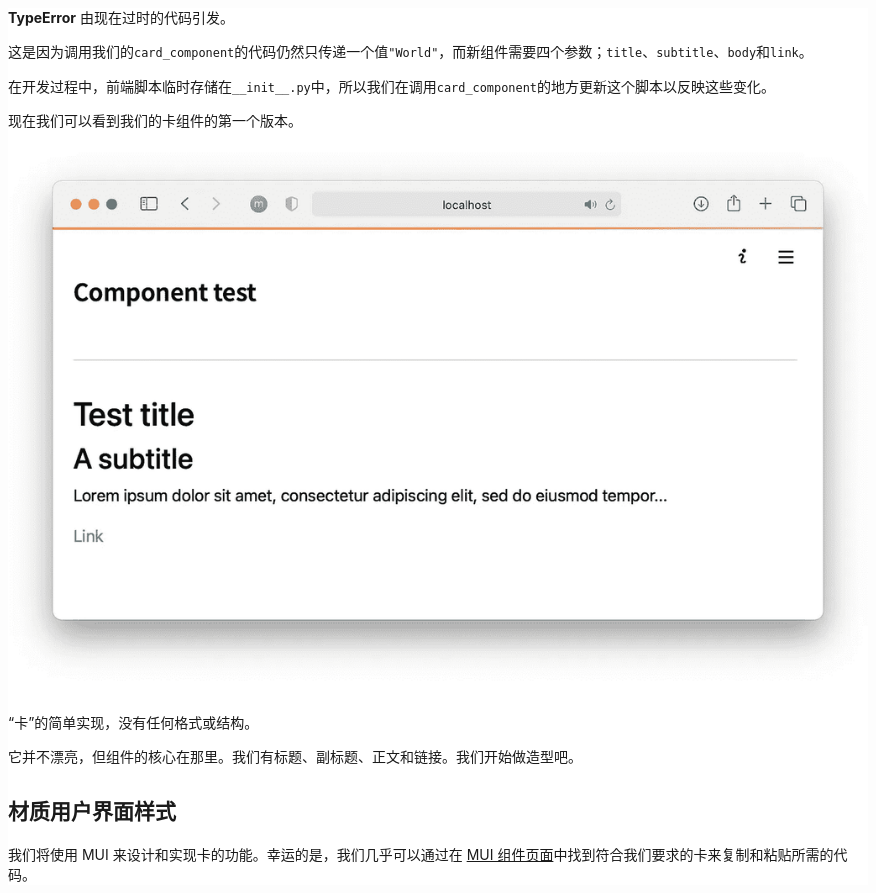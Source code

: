 **TypeError** 由现在过时的代码引发。

这是因为调用我们的`card_component`的代码仍然只传递一个值`"World"`，而新组件需要四个参数；`title`、`subtitle`、`body`和`link`。

在开发过程中，前端脚本临时存储在`__init__.py`中，所以我们在调用`card_component`的地方更新这个脚本以反映这些变化。

现在我们可以看到我们的卡组件的第一个版本。

![](img/d5f1843733fd42c2b29ba490ba369f92.png)

“卡”的简单实现，没有任何格式或结构。

它并不漂亮，但组件的核心在那里。我们有标题、副标题、正文和链接。我们开始做造型吧。

## 材质用户界面样式

我们将使用 MUI 来设计和实现卡的功能。幸运的是，我们几乎可以通过在 [MUI 组件页面](https://mui.com/components/cards/)中找到符合我们要求的卡来复制和粘贴所需的代码。
